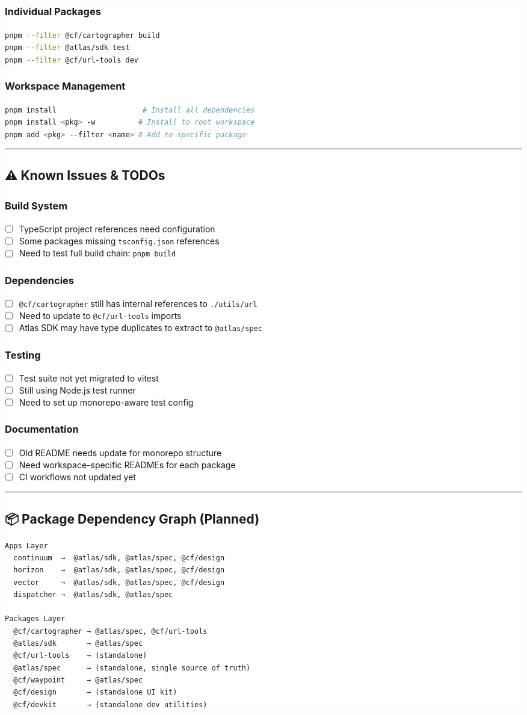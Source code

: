 ### Individual Packages
```bash
pnpm --filter @cf/cartographer build
pnpm --filter @atlas/sdk test
pnpm --filter @cf/url-tools dev
```

### Workspace Management
```bash
pnpm install                    # Install all dependencies
pnpm install <pkg> -w          # Install to root workspace
pnpm add <pkg> --filter <name> # Add to specific package
```

---

## ⚠️ Known Issues & TODOs

### Build System
- [ ] TypeScript project references need configuration
- [ ] Some packages missing `tsconfig.json` references
- [ ] Need to test full build chain: `pnpm build`

### Dependencies
- [ ] `@cf/cartographer` still has internal references to `./utils/url`
- [ ] Need to update to `@cf/url-tools` imports
- [ ] Atlas SDK may have type duplicates to extract to `@atlas/spec`

### Testing
- [ ] Test suite not yet migrated to vitest
- [ ] Still using Node.js test runner
- [ ] Need to set up monorepo-aware test config

### Documentation
- [ ] Old README needs update for monorepo structure
- [ ] Need workspace-specific READMEs for each package
- [ ] CI workflows not updated yet

---

## 📦 Package Dependency Graph (Planned)

```
Apps Layer
  continuum  →  @atlas/sdk, @atlas/spec, @cf/design
  horizon    →  @atlas/sdk, @atlas/spec, @cf/design
  vector     →  @atlas/sdk, @atlas/spec, @cf/design
  dispatcher →  @atlas/sdk, @atlas/spec

Packages Layer
  @cf/cartographer → @atlas/spec, @cf/url-tools
  @atlas/sdk       → @atlas/spec
  @cf/url-tools    → (standalone)
  @atlas/spec      → (standalone, single source of truth)
  @cf/waypoint     → @atlas/spec
  @cf/design       → (standalone UI kit)
  @cf/devkit       → (standalone dev utilities)
```
